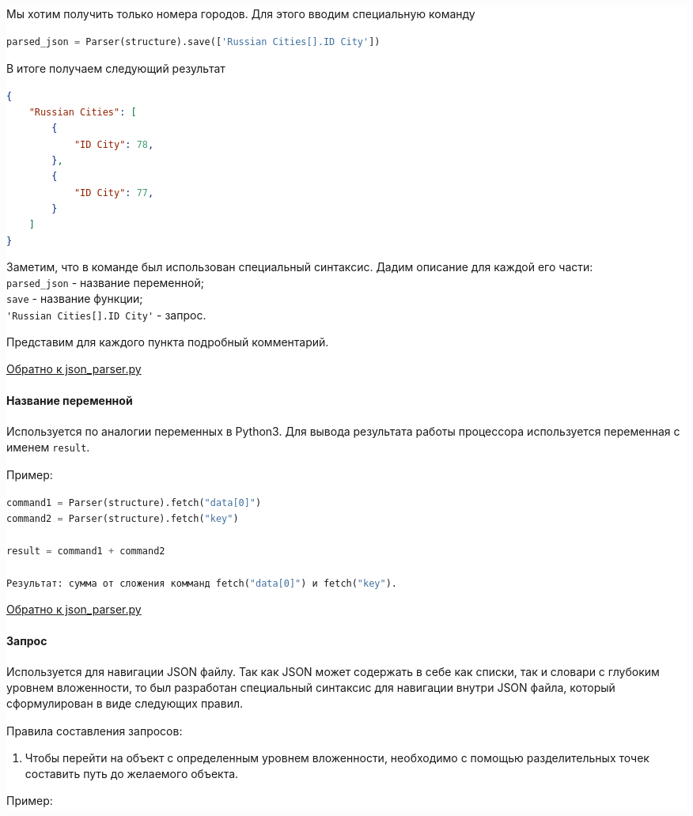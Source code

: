 Мы хотим получить только номера городов. Для этого вводим специальную команду
```python
parsed_json = Parser(structure).save(['Russian Cities[].ID City'])
```

В итоге получаем следующий результат
```json
{
    "Russian Cities": [
        {
            "ID City": 78,
        },
        {
            "ID City": 77,
        }
    ]
}
```

Заметим, что в команде был использован специальный синтаксис. Дадим описание для каждой его части:\
`parsed_json` - название переменной;\
`save` - название функции;\
`'Russian Cities[].ID City'` - запрос.

Представим для каждого пункта подробный комментарий.

[Обратно к json_parser.py](#json_parserpy)

#### Название переменной

Используется по аналогии переменных в Python3. Для вывода результата работы процессора используется переменная с именем `result`.

Пример:
```python
command1 = Parser(structure).fetch("data[0]")
command2 = Parser(structure).fetch("key")

result = command1 + command2

Результат: сумма от сложения комманд fetch("data[0]") и fetch("key").
```

[Обратно к json_parser.py](#json_parserpy)

#### Запрос

Используется для навигации JSON файлу. Так как JSON может содержать в себе как списки, так и словари с глубоким уровнем вложенности, то был разработан специальный синтаксис для навигации внутри JSON файла, который сформулирован в виде следующих правил.

Правила составления запросов:
1. Чтобы перейти на объект с определенным уровнем вложенности, необходимо с помощью разделительных точек составить путь до желаемого объекта.

Пример:
